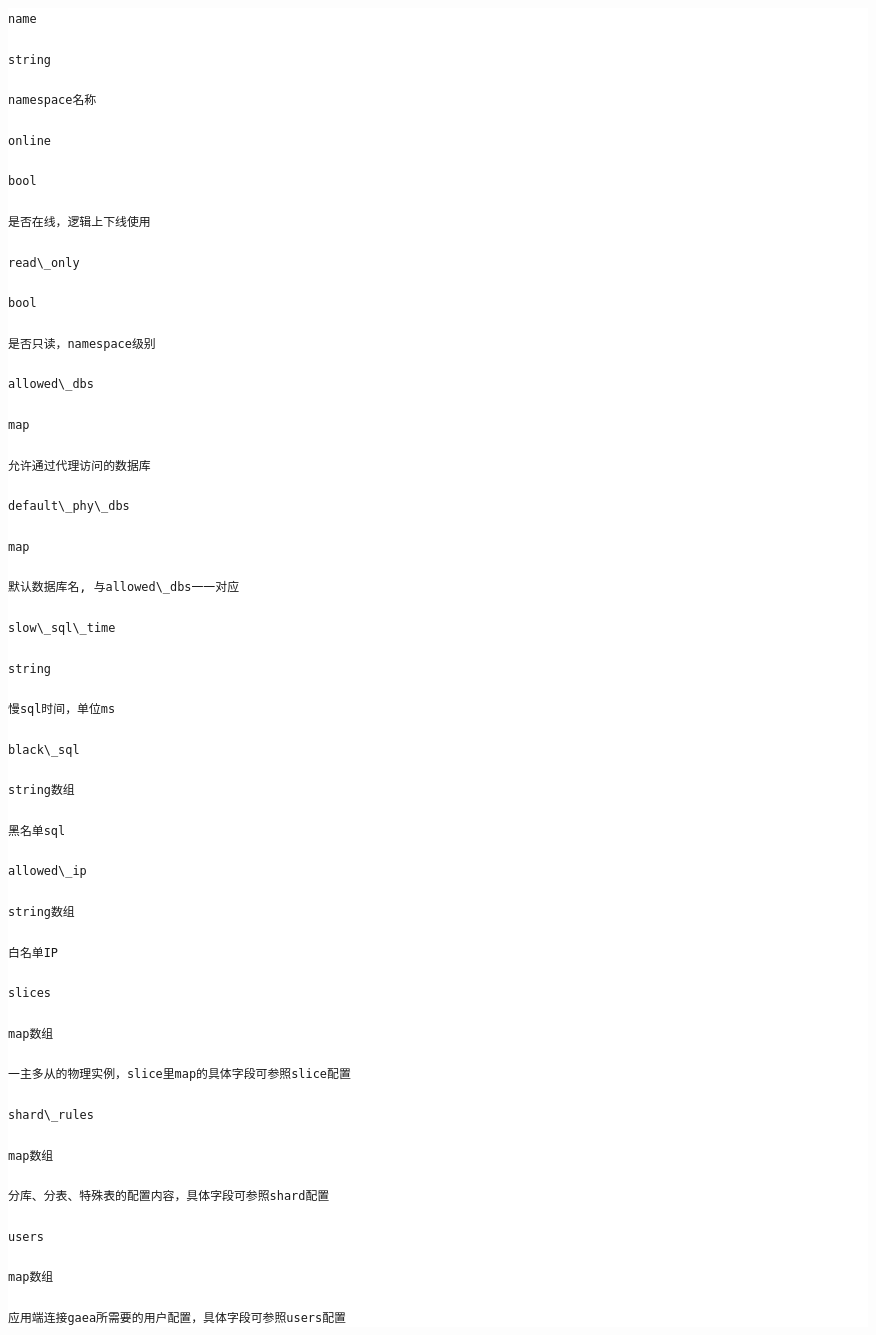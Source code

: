     name
    
    string
    
    namespace名称
    
    online
    
    bool
    
    是否在线，逻辑上下线使用
    
    read\_only
    
    bool
    
    是否只读，namespace级别
    
    allowed\_dbs
    
    map
    
    允许通过代理访问的数据库
    
    default\_phy\_dbs
    
    map
    
    默认数据库名, 与allowed\_dbs一一对应
    
    slow\_sql\_time
    
    string
    
    慢sql时间，单位ms
    
    black\_sql
    
    string数组
    
    黑名单sql
    
    allowed\_ip
    
    string数组
    
    白名单IP
    
    slices
    
    map数组
    
    一主多从的物理实例，slice里map的具体字段可参照slice配置
    
    shard\_rules
    
    map数组
    
    分库、分表、特殊表的配置内容，具体字段可参照shard配置
    
    users
    
    map数组
    
    应用端连接gaea所需要的用户配置，具体字段可参照users配置
    